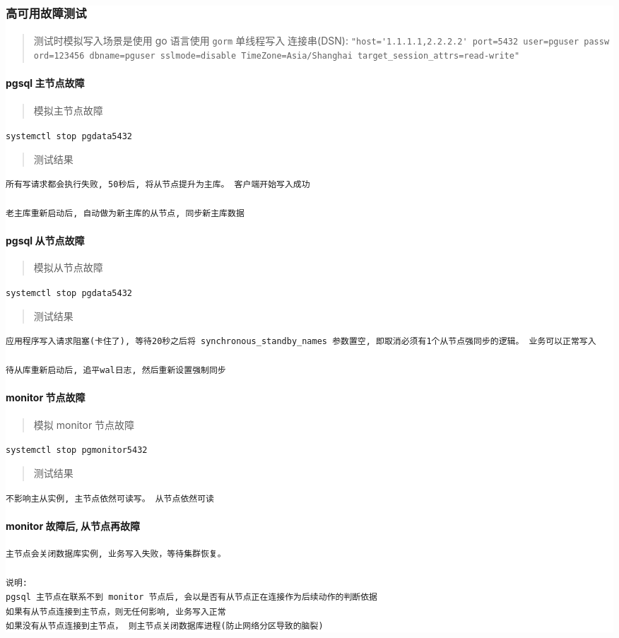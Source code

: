 ### 高可用故障测试

> 测试时模拟写入场景是使用 go 语言使用 `gorm` 单线程写入
> 连接串(DSN): `"host='1.1.1.1,2.2.2.2' port=5432 user=pguser password=123456 dbname=pguser sslmode=disable TimeZone=Asia/Shanghai target_session_attrs=read-write"`

#### pgsql 主节点故障

> 模拟主节点故障

```sh
systemctl stop pgdata5432
```

> 测试结果

```
所有写请求都会执行失败, 50秒后, 将从节点提升为主库。 客户端开始写入成功

老主库重新启动后, 自动做为新主库的从节点, 同步新主库数据
```

#### pgsql 从节点故障

> 模拟从节点故障

```sh
systemctl stop pgdata5432
```

> 测试结果

```
应用程序写入请求阻塞(卡住了), 等待20秒之后将 synchronous_standby_names 参数置空, 即取消必须有1个从节点强同步的逻辑。 业务可以正常写入

待从库重新启动后, 追平wal日志, 然后重新设置强制同步
```
#### monitor 节点故障

> 模拟 monitor 节点故障

```sh
systemctl stop pgmonitor5432
```

> 测试结果

```
不影响主从实例, 主节点依然可读写。 从节点依然可读
```

#### monitor 故障后, 从节点再故障

```
主节点会关闭数据库实例, 业务写入失败，等待集群恢复。

说明:
pgsql 主节点在联系不到 monitor 节点后, 会以是否有从节点正在连接作为后续动作的判断依据
如果有从节点连接到主节点，则无任何影响, 业务写入正常
如果没有从节点连接到主节点， 则主节点关闭数据库进程(防止网络分区导致的脑裂)
```
